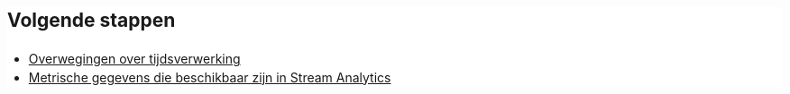 ## <a name="next-steps"></a>Volgende stappen
* [Overwegingen over tijdsverwerking](stream-analytics-time-handling.md)
* [Metrische gegevens die beschikbaar zijn in Stream Analytics](https://docs.microsoft.com/azure/stream-analytics/stream-analytics-monitoring#metrics-available-for-stream-analytics)
